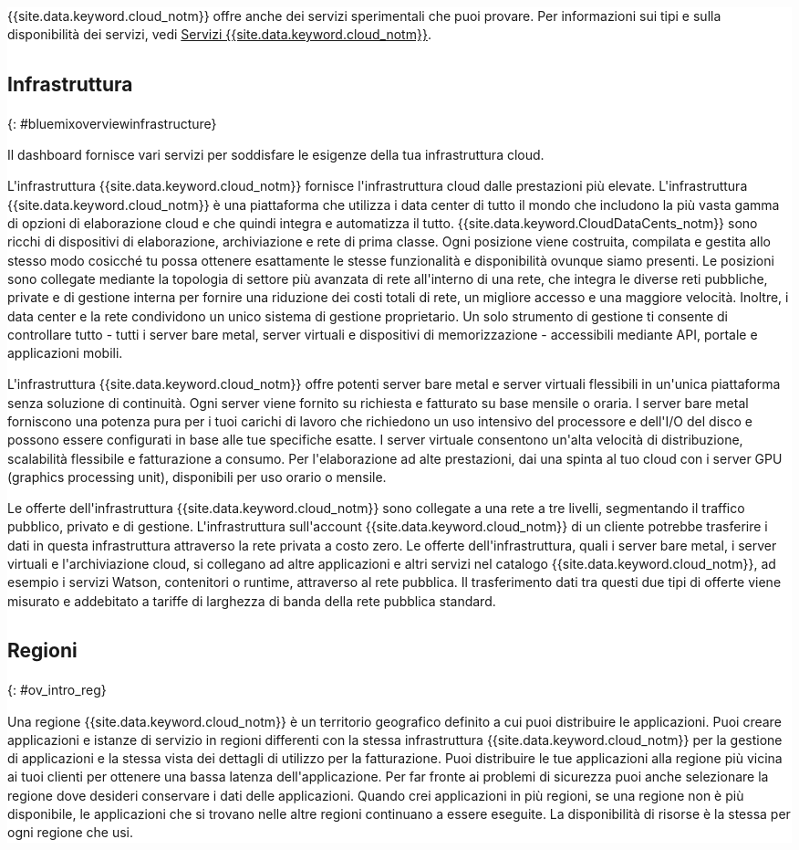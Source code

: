 {{site.data.keyword.cloud_notm}} offre anche dei servizi sperimentali che puoi provare. Per informazioni sui tipi e sulla disponibilità dei servizi, vedi [Servizi {{site.data.keyword.cloud_notm}}](/docs/services/index.html).


## Infrastruttura
{: #bluemixoverviewinfrastructure}

Il dashboard fornisce vari servizi per soddisfare le esigenze della tua infrastruttura cloud.

L'infrastruttura {{site.data.keyword.cloud_notm}} fornisce l'infrastruttura cloud dalle prestazioni più elevate. L'infrastruttura {{site.data.keyword.cloud_notm}} è una piattaforma che utilizza i data center di tutto il mondo che includono la più vasta gamma di opzioni di elaborazione cloud e che quindi integra e automatizza il tutto. {{site.data.keyword.CloudDataCents_notm}} sono ricchi di dispositivi di elaborazione, archiviazione e rete di prima classe. Ogni posizione viene costruita, compilata e gestita allo stesso modo cosicché tu possa ottenere esattamente le stesse funzionalità e disponibilità ovunque siamo presenti. Le posizioni sono collegate mediante la topologia di settore più avanzata di rete all'interno di una rete, che integra le diverse reti pubbliche, private e di gestione interna per fornire una riduzione dei costi totali di rete, un migliore accesso e una maggiore velocità. Inoltre, i data center e la rete condividono un unico sistema di gestione proprietario. Un solo strumento di gestione ti consente di controllare tutto - tutti i server bare metal, server virtuali e dispositivi di memorizzazione - accessibili mediante API, portale e applicazioni mobili.

L'infrastruttura {{site.data.keyword.cloud_notm}} offre potenti server bare metal e server virtuali flessibili in un'unica piattaforma senza soluzione di continuità. Ogni server viene fornito su richiesta e fatturato su base mensile o oraria. I server bare metal forniscono una potenza pura per i tuoi carichi di lavoro che richiedono un uso intensivo del processore e dell'I/O del disco e possono essere configurati in base alle tue specifiche esatte. I server virtuale consentono un'alta velocità di distribuzione, scalabilità flessibile e fatturazione a consumo. Per l'elaborazione ad alte prestazioni, dai una spinta al tuo cloud con i server GPU (graphics processing unit), disponibili per uso orario o mensile.

Le offerte dell'infrastruttura {{site.data.keyword.cloud_notm}} sono collegate a una rete a tre livelli, segmentando il traffico pubblico, privato e di gestione. L'infrastruttura sull'account {{site.data.keyword.cloud_notm}} di un cliente potrebbe trasferire i dati in questa infrastruttura attraverso la rete privata a costo zero. Le offerte dell'infrastruttura, quali i server bare metal, i server virtuali e l'archiviazione cloud, si collegano ad altre applicazioni e altri servizi nel catalogo {{site.data.keyword.cloud_notm}}, ad esempio i servizi Watson, contenitori o runtime, attraverso al rete pubblica. Il trasferimento dati tra questi due tipi di offerte viene misurato e addebitato a tariffe di larghezza di banda della rete pubblica standard.

## Regioni
{: #ov_intro_reg}

Una regione {{site.data.keyword.cloud_notm}} è un territorio geografico definito a cui puoi distribuire le applicazioni. Puoi creare applicazioni e istanze di servizio in regioni differenti con la stessa infrastruttura {{site.data.keyword.cloud_notm}} per la gestione di applicazioni e la stessa vista dei dettagli di utilizzo per la fatturazione. Puoi distribuire le tue applicazioni alla regione più vicina ai tuoi clienti per ottenere una bassa latenza dell'applicazione. Per far fronte ai problemi di sicurezza puoi anche selezionare la regione dove desideri conservare i dati delle applicazioni. Quando crei applicazioni in più regioni, se una regione non è più disponibile, le applicazioni che si trovano nelle altre regioni continuano a essere eseguite. La disponibilità di risorse è la stessa per ogni regione che usi.
